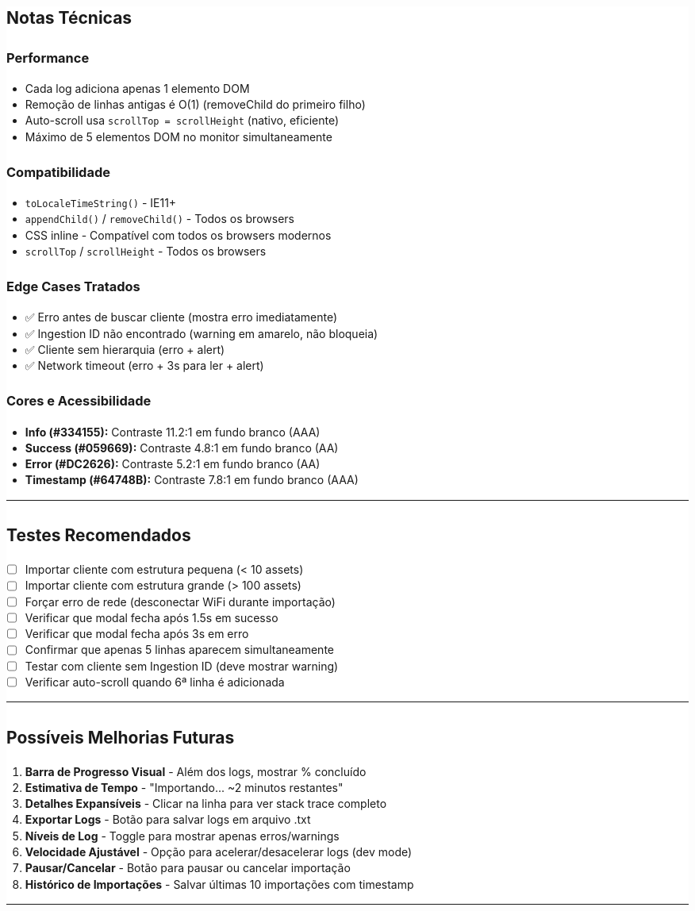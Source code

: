 
## Notas Técnicas

### Performance
- Cada log adiciona apenas 1 elemento DOM
- Remoção de linhas antigas é O(1) (removeChild do primeiro filho)
- Auto-scroll usa `scrollTop = scrollHeight` (nativo, eficiente)
- Máximo de 5 elementos DOM no monitor simultaneamente

### Compatibilidade
- `toLocaleTimeString()` - IE11+
- `appendChild()` / `removeChild()` - Todos os browsers
- CSS inline - Compatível com todos os browsers modernos
- `scrollTop` / `scrollHeight` - Todos os browsers

### Edge Cases Tratados
- ✅ Erro antes de buscar cliente (mostra erro imediatamente)
- ✅ Ingestion ID não encontrado (warning em amarelo, não bloqueia)
- ✅ Cliente sem hierarquia (erro + alert)
- ✅ Network timeout (erro + 3s para ler + alert)

### Cores e Acessibilidade
- **Info (#334155):** Contraste 11.2:1 em fundo branco (AAA)
- **Success (#059669):** Contraste 4.8:1 em fundo branco (AA)
- **Error (#DC2626):** Contraste 5.2:1 em fundo branco (AA)
- **Timestamp (#64748B):** Contraste 7.8:1 em fundo branco (AAA)

---

## Testes Recomendados

- [ ] Importar cliente com estrutura pequena (< 10 assets)
- [ ] Importar cliente com estrutura grande (> 100 assets)
- [ ] Forçar erro de rede (desconectar WiFi durante importação)
- [ ] Verificar que modal fecha após 1.5s em sucesso
- [ ] Verificar que modal fecha após 3s em erro
- [ ] Confirmar que apenas 5 linhas aparecem simultaneamente
- [ ] Testar com cliente sem Ingestion ID (deve mostrar warning)
- [ ] Verificar auto-scroll quando 6ª linha é adicionada

---

## Possíveis Melhorias Futuras

1. **Barra de Progresso Visual** - Além dos logs, mostrar % concluído
2. **Estimativa de Tempo** - "Importando... ~2 minutos restantes"
3. **Detalhes Expansíveis** - Clicar na linha para ver stack trace completo
4. **Exportar Logs** - Botão para salvar logs em arquivo .txt
5. **Níveis de Log** - Toggle para mostrar apenas erros/warnings
6. **Velocidade Ajustável** - Opção para acelerar/desacelerar logs (dev mode)
7. **Pausar/Cancelar** - Botão para pausar ou cancelar importação
8. **Histórico de Importações** - Salvar últimas 10 importações com timestamp

---